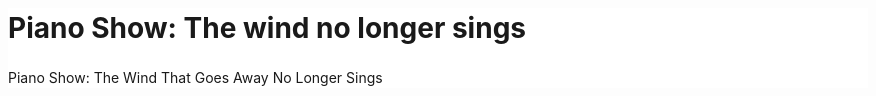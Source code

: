 # Piano Show: The wind no longer sings


Piano Show: The Wind That Goes Away No Longer Sings



<video id="video" controls="" preload="auto" poster="" width=100% height=100%>
    <source 
            id="mp4"
            src="https://github.com/Jerrysmd/Jerrysmd.github.io/releases/download/video/2021-piano.mp4"
            type="video/mp4"> 
</video>

